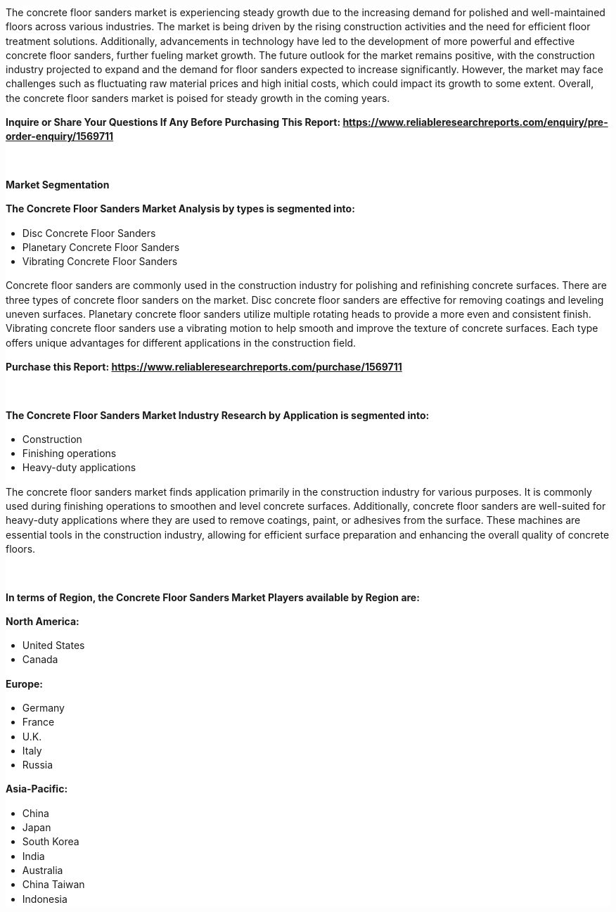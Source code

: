 <p><p>The concrete floor sanders market is experiencing steady growth due to the increasing demand for polished and well-maintained floors across various industries. The market is being driven by the rising construction activities and the need for efficient floor treatment solutions. Additionally, advancements in technology have led to the development of more powerful and effective concrete floor sanders, further fueling market growth. The future outlook for the market remains positive, with the construction industry projected to expand and the demand for floor sanders expected to increase significantly. However, the market may face challenges such as fluctuating raw material prices and high initial costs, which could impact its growth to some extent. Overall, the concrete floor sanders market is poised for steady growth in the coming years.</p></p>
<p><strong>Inquire or Share Your Questions If Any Before Purchasing This Report: <a href="https://www.reliableresearchreports.com/enquiry/pre-order-enquiry/1569711">https://www.reliableresearchreports.com/enquiry/pre-order-enquiry/1569711</a></strong></p>
<p>&nbsp;</p>
<p><strong>Market Segmentation</strong></p>
<p><strong>The Concrete Floor Sanders Market Analysis by types is segmented into:</strong></p>
<p><ul><li>Disc Concrete Floor Sanders</li><li>Planetary Concrete Floor Sanders</li><li>Vibrating Concrete Floor Sanders</li></ul></p>
<p><p>Concrete floor sanders are commonly used in the construction industry for polishing and refinishing concrete surfaces. There are three types of concrete floor sanders on the market. Disc concrete floor sanders are effective for removing coatings and leveling uneven surfaces. Planetary concrete floor sanders utilize multiple rotating heads to provide a more even and consistent finish. Vibrating concrete floor sanders use a vibrating motion to help smooth and improve the texture of concrete surfaces. Each type offers unique advantages for different applications in the construction field.</p></p>
<p><strong>Purchase this Report:&nbsp;<a href="https://www.reliableresearchreports.com/purchase/1569711">https://www.reliableresearchreports.com/purchase/1569711</a></strong></p>
<p>&nbsp;</p>
<p><strong>The Concrete Floor Sanders Market Industry Research by Application is segmented into:</strong></p>
<p><ul><li>Construction</li><li>Finishing operations</li><li>Heavy-duty applications</li></ul></p>
<p><p>The concrete floor sanders market finds application primarily in the construction industry for various purposes. It is commonly used during finishing operations to smoothen and level concrete surfaces. Additionally, concrete floor sanders are well-suited for heavy-duty applications where they are used to remove coatings, paint, or adhesives from the surface. These machines are essential tools in the construction industry, allowing for efficient surface preparation and enhancing the overall quality of concrete floors.</p></p>
<p>&nbsp;</p>
<p><strong>In terms of Region, the Concrete Floor Sanders Market Players available by Region are:</strong></p>
<p>
    <p> <strong> North America: </strong>
        <ul>
            <li>United States</li>
            <li>Canada</li>
        </ul>
        </p> 
    <p> <strong> Europe: </strong>
        <ul>
            <li>Germany</li>
            <li>France</li>
            <li>U.K.</li>
            <li>Italy</li>
            <li>Russia</li>
        </ul>
        </p> 
    <p> <strong> Asia-Pacific: </strong>
        <ul>
            <li>China</li>
            <li>Japan</li>
            <li>South Korea</li>
            <li>India</li>
            <li>Australia</li>
            <li>China Taiwan</li>
            <li>Indonesia</li>